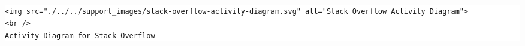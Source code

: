     <img src="./../../support_images/stack-overflow-activity-diagram.svg" alt="Stack Overflow Activity Diagram">
    <br />
    Activity Diagram for Stack Overflow
</p>
